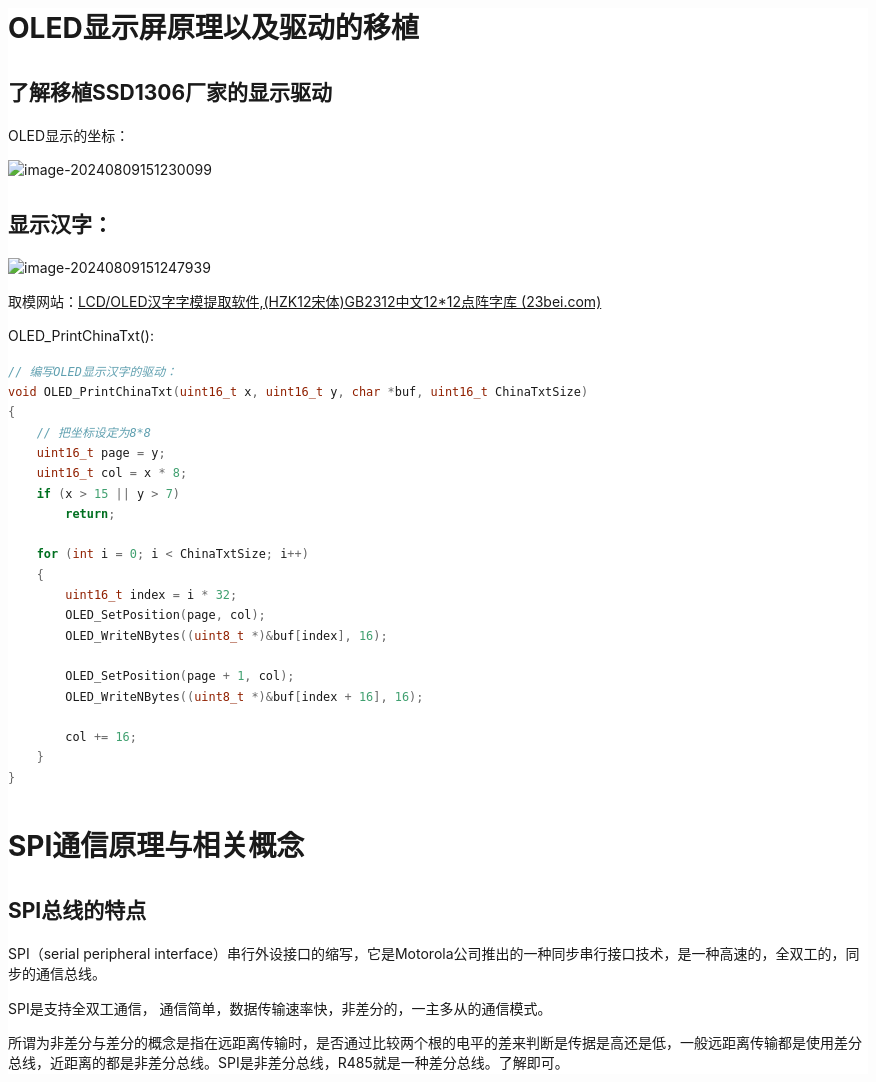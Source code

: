 # OLED显示屏原理以及驱动的移植

## 了解移植SSD1306厂家的显示驱动

OLED显示的坐标：

![image-20240809151230099](C:\Users\15819\AppData\Roaming\Typora\typora-user-images\image-20240809151230099.png)

## 显示汉字：

![image-20240809151247939](C:\Users\15819\AppData\Roaming\Typora\typora-user-images\image-20240809151247939.png)

取模网站：[LCD/OLED汉字字模提取软件,(HZK12宋体)GB2312中文12*12点阵字库 (23bei.com)](https://www.23bei.com/tool/223.html)

OLED_PrintChinaTxt():

```C
// 编写OLED显示汉字的驱动：
void OLED_PrintChinaTxt(uint16_t x, uint16_t y, char *buf, uint16_t ChinaTxtSize)
{
    // 把坐标设定为8*8
    uint16_t page = y;
    uint16_t col = x * 8;
    if (x > 15 || y > 7)
        return;

    for (int i = 0; i < ChinaTxtSize; i++)
    {
        uint16_t index = i * 32;
        OLED_SetPosition(page, col);
        OLED_WriteNBytes((uint8_t *)&buf[index], 16);

        OLED_SetPosition(page + 1, col);
        OLED_WriteNBytes((uint8_t *)&buf[index + 16], 16);

        col += 16;
    }
}
```

# SPI通信原理与相关概念

## SPI总线的特点

SPI（serial peripheral interface）串行外设接口的缩写，它是Motorola公司推出的一种同步串行接口技术，是一种高速的，全双工的，同步的通信总线。

SPI是支持全双工通信， 通信简单，数据传输速率快，非差分的，一主多从的通信模式。

所谓为非差分与差分的概念是指在远距离传输时，是否通过比较两个根的电平的差来判断是传据是高还是低，一般远距离传输都是使用差分总线，近距离的都是非差分总线。SPI是非差分总线，R485就是一种差分总线。了解即可。
